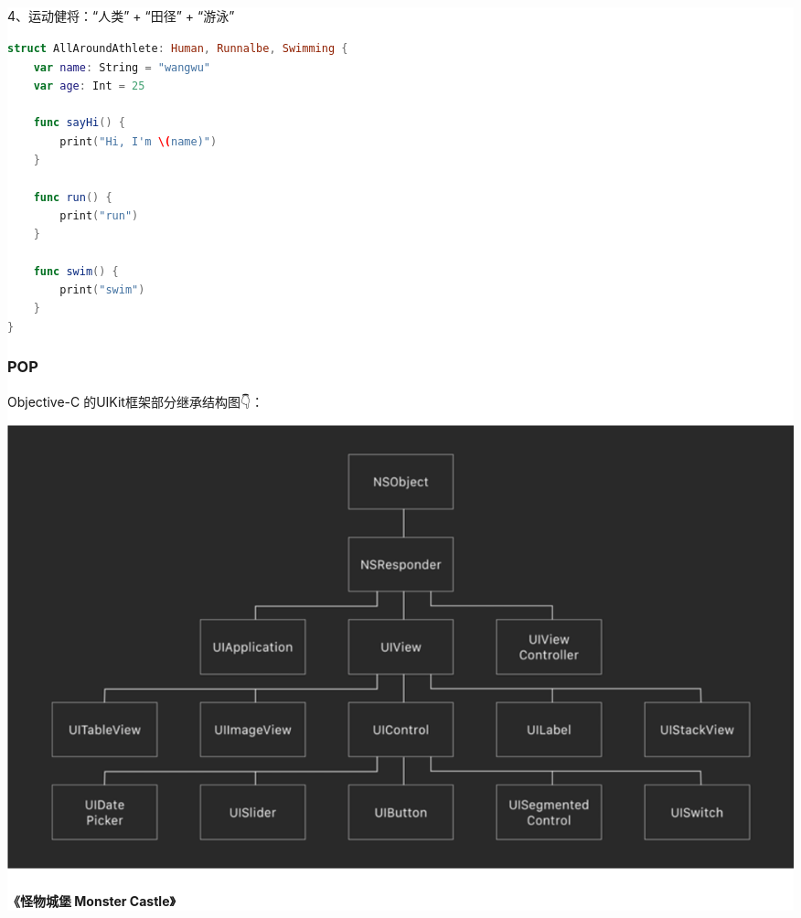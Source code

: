 4、运动健将：“人类” + “田径” + “游泳”

```swift
struct AllAroundAthlete: Human, Runnalbe, Swimming {
    var name: String = "wangwu"
    var age: Int = 25
    
    func sayHi() {
        print("Hi, I'm \(name)")
    }
    
    func run() {
        print("run")
    }
    
    func swim() {
        print("swim")
    }
}
```

### POP

Objective-C 的UIKit框架部分继承结构图👇：

![21](面向对象编程/21.png)

#### 《怪物城堡 Monster Castle》
